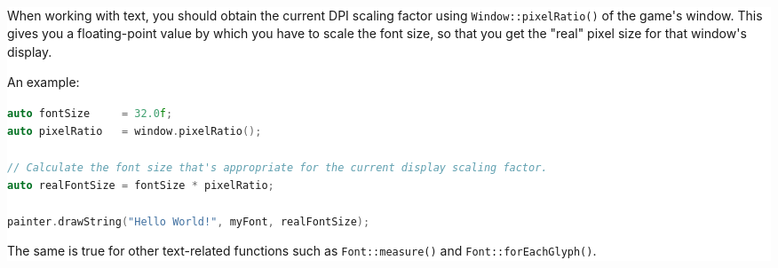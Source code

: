 When working with text, you should obtain the current DPI scaling factor using `Window::pixelRatio()` of the game's window.
This gives you a floating-point value by which you have to scale the font size, so that you get the "real" pixel size for that window's display.

An example:

```cpp
auto fontSize     = 32.0f;
auto pixelRatio   = window.pixelRatio();

// Calculate the font size that's appropriate for the current display scaling factor.
auto realFontSize = fontSize * pixelRatio;

painter.drawString("Hello World!", myFont, realFontSize);
```

The same is true for other text-related functions such as `Font::measure()` and `Font::forEachGlyph()`.
